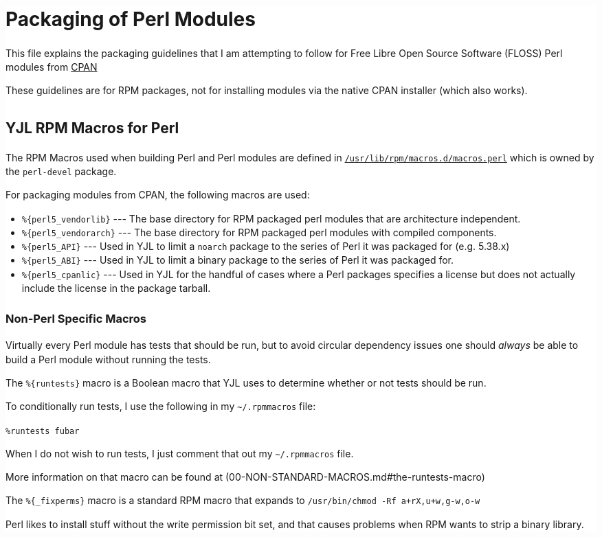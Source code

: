 Packaging of Perl Modules
=========================

This file explains the packaging guidelines that I am attempting to
follow for Free Libre Open Source Software (FLOSS) Perl modules from
[CPAN](https://metacpan.org/)

These guidelines are for RPM packages, not for installing modules via
the native CPAN installer (which also works).


YJL RPM Macros for Perl
-----------------------

The RPM Macros used when building Perl and Perl modules are defined
in [`/usr/lib/rpm/macros.d/macros.perl`](SOURCES/rpm-macros-perl-5.36)
which is owned by the `perl-devel` package.

For packaging modules from CPAN, the following macros are used:

* `%{perl5_vendorlib}` --- The base directory for RPM packaged perl
  modules that are architecture independent.
* `%{perl5_vendorarch}` --- The base directory for RPM packaged perl
  modules with compiled components.
* `%{perl5_API}` --- Used in YJL to limit a `noarch` package to the
  series of Perl it was packaged for (e.g. 5.38.x)
* `%{perl5_ABI}` --- Used in YJL to limit a binary package to the
  series of Perl it was packaged for.
* `%{perl5_cpanlic}` --- Used in YJL for the handful of cases where
  a Perl packages specifies a license but does not actually include
  the license in the package tarball.

### Non-Perl Specific Macros

Virtually every Perl module has tests that should be run, but to avoid
circular dependency issues one should *always* be able to build a Perl
module without running the tests.

The `%{runtests}` macro is a Boolean macro that YJL uses to determine
whether or not tests should be run.

To conditionally run tests, I use the following in my `~/.rpmmacros`
file:

    %runtests fubar

When I do not wish to run tests, I just comment that out my
`~/.rpmmacros` file.

More information on that macro can be found at
(00-NON-STANDARD-MACROS.md#the-runtests-macro)

The `%{_fixperms}` macro is a standard RPM macro that expands to
`/usr/bin/chmod -Rf a+rX,u+w,g-w,o-w`

Perl likes to install stuff without the write permission bit set, and
that causes problems when RPM wants to strip a binary library.
